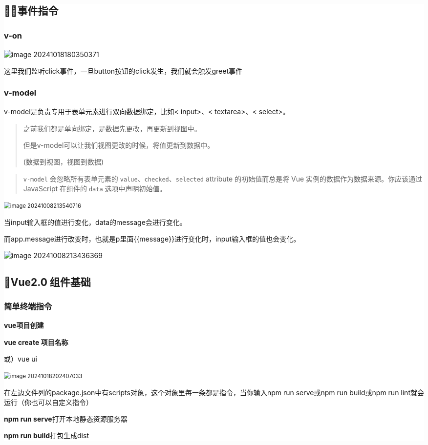 

## 👧🏽事件指令

### v-on

![image 20241018180350371](https://s1.imagehub.cc/images/2024/11/25/e8dbef314b83be4d33d8ff684ad86db8.png)

这里我们监听click事件，一旦button按钮的click发生，我们就会触发greet事件



### v-model

v-model是负责专用于表单元素进行双向数据绑定，比如< input>、< textarea>、< select>。

> 之前我们都是单向绑定，是数据先更改，再更新到视图中。
>
> 但是v-model可以让我们视图更改的时候，将值更新到数据中。
>
> (数据到视图，视图到数据)



> `v-model` 会忽略所有表单元素的 `value`、`checked`、`selected` attribute 的初始值而总是将 Vue 实例的数据作为数据来源。你应该通过 JavaScript 在组件的 `data` 选项中声明初始值。

<img src="https://s1.imagehub.cc/images/2024/11/25/deadba9bb0f430c0d5d0ce7d7138008b.png" alt="image 20241008213540716" style="zoom:80%;" />

当input输入框的值进行变化，data的message会进行变化。

而app.message进行改变时，也就是p里面{{message}}进行变化时，input输入框的值也会变化。

![image 20241008213436369](https://s1.imagehub.cc/images/2024/11/25/698977fde3872c10c2931fda7e09e4c3.png)



## 🐬Vue2.0 组件基础

### 简单终端指令

**vue项目创建**

**vue create 项目名称**

或）vue ui



<img src="https://s1.imagehub.cc/images/2024/11/26/df5d7f0045d374e04ab005aca1f8fb1c.png" alt="image 20241018202407033" style="zoom:80%;" />

在左边文件列的package.json中有scripts对象，这个对象里每一条都是指令，当你输入npm run serve或npm run build或npm run lint就会运行（你也可以自定义指令）

**npm run serve**打开本地静态资源服务器

**npm run build**打包生成dist
